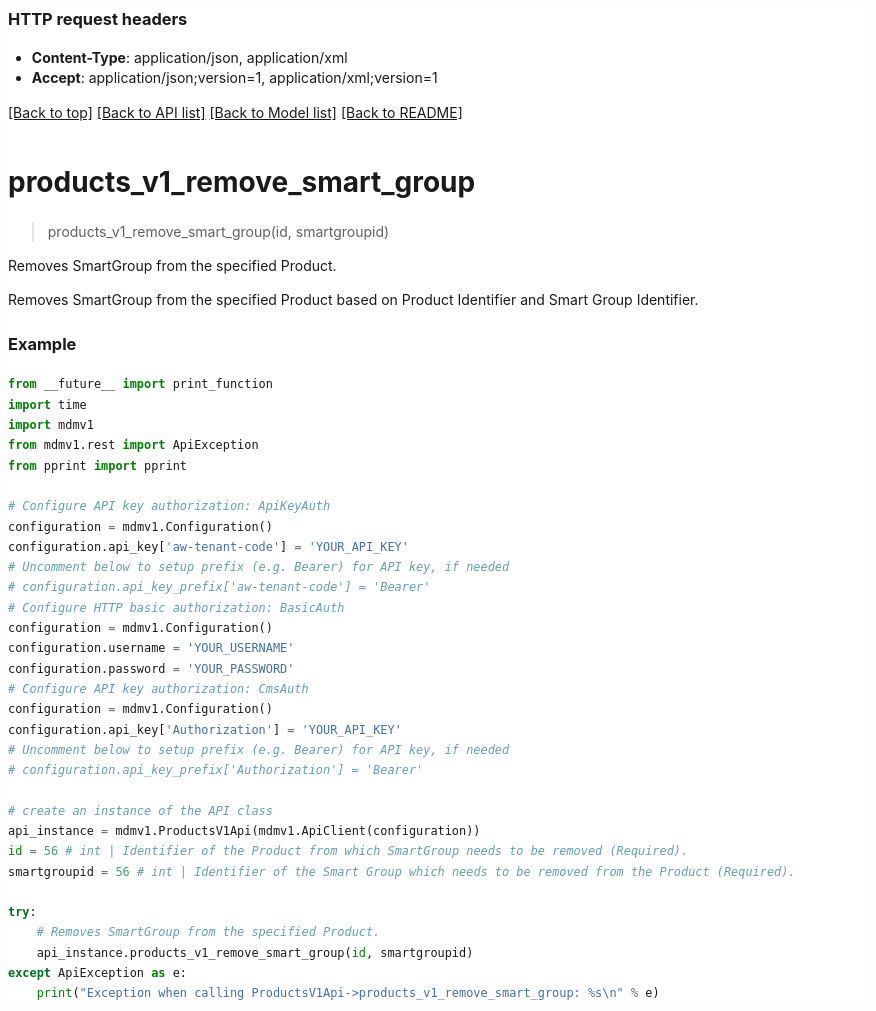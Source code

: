 ### HTTP request headers

 - **Content-Type**: application/json, application/xml
 - **Accept**: application/json;version=1, application/xml;version=1

[[Back to top]](#) [[Back to API list]](../README.md#documentation-for-api-endpoints) [[Back to Model list]](../README.md#documentation-for-models) [[Back to README]](../README.md)

# **products_v1_remove_smart_group**
> products_v1_remove_smart_group(id, smartgroupid)

Removes SmartGroup from the specified Product.

Removes SmartGroup from the specified Product based on Product Identifier and Smart Group Identifier.

### Example
```python
from __future__ import print_function
import time
import mdmv1
from mdmv1.rest import ApiException
from pprint import pprint

# Configure API key authorization: ApiKeyAuth
configuration = mdmv1.Configuration()
configuration.api_key['aw-tenant-code'] = 'YOUR_API_KEY'
# Uncomment below to setup prefix (e.g. Bearer) for API key, if needed
# configuration.api_key_prefix['aw-tenant-code'] = 'Bearer'
# Configure HTTP basic authorization: BasicAuth
configuration = mdmv1.Configuration()
configuration.username = 'YOUR_USERNAME'
configuration.password = 'YOUR_PASSWORD'
# Configure API key authorization: CmsAuth
configuration = mdmv1.Configuration()
configuration.api_key['Authorization'] = 'YOUR_API_KEY'
# Uncomment below to setup prefix (e.g. Bearer) for API key, if needed
# configuration.api_key_prefix['Authorization'] = 'Bearer'

# create an instance of the API class
api_instance = mdmv1.ProductsV1Api(mdmv1.ApiClient(configuration))
id = 56 # int | Identifier of the Product from which SmartGroup needs to be removed (Required).
smartgroupid = 56 # int | Identifier of the Smart Group which needs to be removed from the Product (Required).

try:
    # Removes SmartGroup from the specified Product.
    api_instance.products_v1_remove_smart_group(id, smartgroupid)
except ApiException as e:
    print("Exception when calling ProductsV1Api->products_v1_remove_smart_group: %s\n" % e)
```
